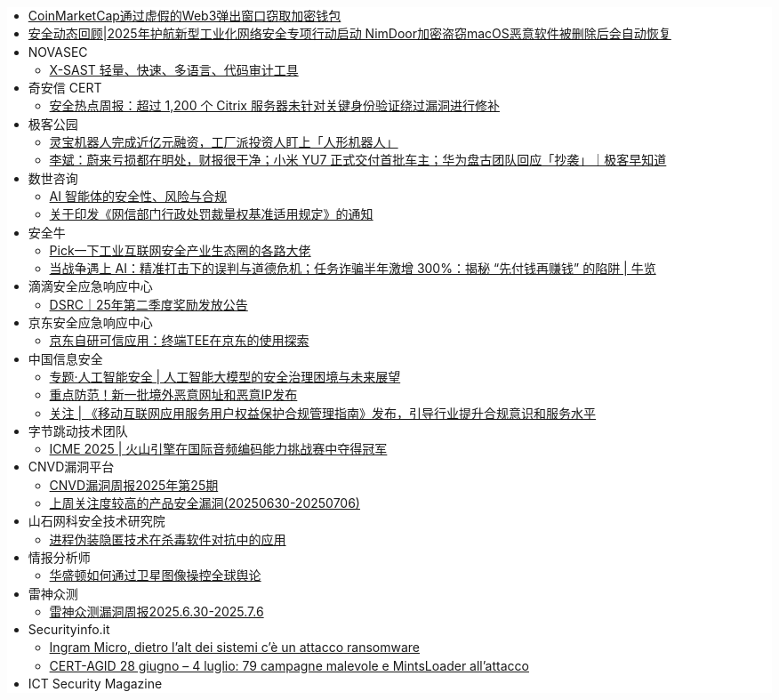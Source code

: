   - [CoinMarketCap通过虚假的Web3弹出窗口窃取加密钱包](https://mp.weixin.qq.com/s?__biz=MzI0MDY1MDU4MQ==&mid=2247583510&idx=1&sn=ba1137c5d0cb7de10041df37cefd004a)
  - [安全动态回顾|2025年护航新型工业化网络安全专项行动启动 NimDoor加密盗窃macOS恶意软件被删除后会自动恢复](https://mp.weixin.qq.com/s?__biz=MzI0MDY1MDU4MQ==&mid=2247583510&idx=2&sn=d0610ab48d3f33b06f73cb98e0e18808)
- NOVASEC
  - [X-SAST 轻量、快速、多语言、代码审计工具](https://mp.weixin.qq.com/s?__biz=MzUzODU3ODA0MA==&mid=2247490643&idx=1&sn=566ea3c57a2de9d817768f179a6312af)
- 奇安信 CERT
  - [安全热点周报：超过 1,200 个 Citrix 服务器未针对关键身份验证绕过漏洞进行修补](https://mp.weixin.qq.com/s?__biz=MzU5NDgxODU1MQ==&mid=2247503557&idx=1&sn=b46dcfec1d66e735b4c53d7ae9633c0c)
- 极客公园
  - [灵宝机器人完成近亿元融资，工厂派投资人盯上「人形机器人」](https://mp.weixin.qq.com/s?__biz=MTMwNDMwODQ0MQ==&mid=2653082266&idx=2&sn=15f090af17e14622407a68fb52fe3114)
  - [李斌：蔚来亏损都在明处，财报很干净；小米 YU7 正式交付首批车主；华为盘古团队回应「抄袭」｜极客早知道](https://mp.weixin.qq.com/s?__biz=MTMwNDMwODQ0MQ==&mid=2653082246&idx=1&sn=8650c19338a93cacdc1114a481fabcd6)
- 数世咨询
  - [AI 智能体的安全性、风险与合规](https://mp.weixin.qq.com/s?__biz=MzkxNzA3MTgyNg==&mid=2247539495&idx=1&sn=22b6b8d8adac979dba96bd61822cc9cb)
  - [关于印发《网信部门行政处罚裁量权基准适用规定》的通知](https://mp.weixin.qq.com/s?__biz=MzkxNzA3MTgyNg==&mid=2247539495&idx=2&sn=7157c926a8005572672f4561335bab92)
- 安全牛
  - [Pick一下工业互联网安全产业生态圈的各路大佬](https://mp.weixin.qq.com/s?__biz=MjM5Njc3NjM4MA==&mid=2651137652&idx=1&sn=66b66744b89269aad67d97c934980bf9)
  - [当战争遇上 AI：精准打击下的误判与道德危机；任务诈骗半年激增 300%：揭秘 “先付钱再赚钱” 的陷阱 | 牛览](https://mp.weixin.qq.com/s?__biz=MjM5Njc3NjM4MA==&mid=2651137652&idx=2&sn=fa23fcbac0f0312e1dba4caa0962ccbf)
- 滴滴安全应急响应中心
  - [DSRC｜25年第二季度奖励发放公告](https://mp.weixin.qq.com/s?__biz=MzA3Mzk1MDk1NA==&mid=2651908843&idx=1&sn=743c83fafb0a04239aca9d2a3e05ad96)
- 京东安全应急响应中心
  - [京东自研可信应用：终端TEE在京东的使用探索](https://mp.weixin.qq.com/s?__biz=MjM5OTk2MTMxOQ==&mid=2727846793&idx=1&sn=33864f00219a0ee82a225e694321a5b4)
- 中国信息安全
  - [专题·人工智能安全 | 人工智能大模型的安全治理困境与未来展望](https://mp.weixin.qq.com/s?__biz=MzA5MzE5MDAzOA==&mid=2664245250&idx=1&sn=0ec02ce93a3d6dc31b1531cac80e88cd)
  - [重点防范！新一批境外恶意网址和恶意IP发布](https://mp.weixin.qq.com/s?__biz=MzA5MzE5MDAzOA==&mid=2664245250&idx=2&sn=5b831cef01bb51d032368a18de6499f1)
  - [关注 | 《移动互联网应用服务用户权益保护合规管理指南》发布，引导行业提升合规意识和服务水平](https://mp.weixin.qq.com/s?__biz=MzA5MzE5MDAzOA==&mid=2664245250&idx=3&sn=fe52ded5ceccaf71b170e66bc88d46f9)
- 字节跳动技术团队
  - [ICME 2025 | 火山引擎在国际音频编码能力挑战赛中夺得冠军](https://mp.weixin.qq.com/s?__biz=MzI1MzYzMjE0MQ==&mid=2247515094&idx=1&sn=d9f032c521c921efe6890b82e195212f)
- CNVD漏洞平台
  - [CNVD漏洞周报2025年第25期](https://mp.weixin.qq.com/s?__biz=MzU3ODM2NTg2Mg==&mid=2247496107&idx=1&sn=a0eb976580ef5924a6411c6055618526)
  - [上周关注度较高的产品安全漏洞(20250630-20250706)](https://mp.weixin.qq.com/s?__biz=MzU3ODM2NTg2Mg==&mid=2247496107&idx=2&sn=71bebd5f56bafd09a7b0d3e2b1d3c056)
- 山石网科安全技术研究院
  - [进程伪装隐匿技术在杀毒软件对抗中的应用](https://mp.weixin.qq.com/s?__biz=MzUzMDUxNTE1Mw==&mid=2247512496&idx=1&sn=1fd4c6cd1afeb95ebbc9445c54a3d190)
- 情报分析师
  - [华盛顿如何通过卫星图像操控全球舆论](https://mp.weixin.qq.com/s?__biz=MzA3Mjc1MTkwOA==&mid=2650561662&idx=1&sn=f22465e8b9902ccbdf6cac7ab6e5f783)
- 雷神众测
  - [雷神众测漏洞周报2025.6.30-2025.7.6](https://mp.weixin.qq.com/s?__biz=MzI0NzEwOTM0MA==&mid=2652503454&idx=1&sn=4a486edbf229f8614fc4bfaa37270d4a)
- Securityinfo.it
  - [Ingram Micro, dietro l’alt dei sistemi c’è un attacco ransomware](https://www.securityinfo.it/2025/07/07/ingram-micro-dietro-lalt-dei-sistemi-ce-un-attacco-ransomware/?utm_source=rss&utm_medium=rss&utm_campaign=ingram-micro-dietro-lalt-dei-sistemi-ce-un-attacco-ransomware)
  - [CERT-AGID 28 giugno – 4 luglio: 79 campagne malevole e MintsLoader all’attacco](https://www.securityinfo.it/2025/07/07/cert-agid-28-giugno-4-luglio-79-campagne-malevole-e-mintsloader-allattacco/?utm_source=rss&utm_medium=rss&utm_campaign=cert-agid-28-giugno-4-luglio-79-campagne-malevole-e-mintsloader-allattacco)
- ICT Security Magazine